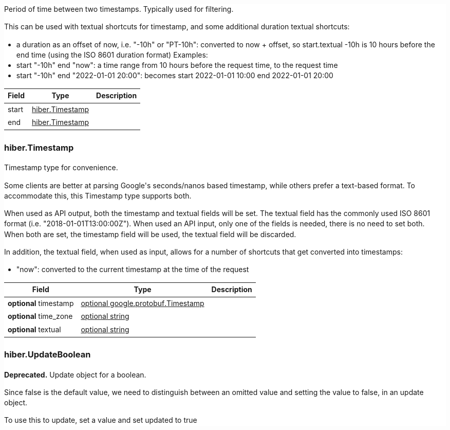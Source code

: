 Period of time between two timestamps. Typically used for filtering.

This can be used with textual shortcuts for timestamp, and some additional duration textual shortcuts:
- a duration as an offset of now, i.e. "-10h" or "PT-10h": converted to now + offset, so start.textual -10h is
  10 hours before the end time (using the ISO 8601 duration format)
Examples:
- start "-10h" end "now": a time range from 10 hours before the request time, to the request time
- start "-10h" end "2022-01-01 20:00": becomes start 2022-01-01 10:00 end 2022-01-01 20:00

| Field | Type | Description |
| ----- | ---- | ----------- |
| start | [ hiber.Timestamp](#hibertimestamp) |  |
| end | [ hiber.Timestamp](#hibertimestamp) |  |

### hiber.Timestamp

Timestamp type for convenience.

Some clients are better at parsing Google's seconds/nanos based timestamp, while others prefer a text-based format.
To accommodate this, this Timestamp type supports both.

When used as API output, both the timestamp and textual fields will be set. The textual field has the commonly
used ISO 8601 format (i.e. "2018-01-01T13:00:00Z").
When used an API input, only one of the fields is needed, there is no need to set both. When both are set, the
timestamp field will be used, the textual field will be discarded.

In addition, the textual field, when used as input, allows for a number of shortcuts that get converted into
timestamps:
- "now": converted to the current timestamp at the time of the request

| Field | Type | Description |
| ----- | ---- | ----------- |
|  **optional** timestamp | [optional google.protobuf.Timestamp](#googleprotobuftimestamp) |  |
|  **optional** time_zone | [optional string](#string) |  |
|  **optional** textual | [optional string](#string) |  |

### hiber.UpdateBoolean

<strong>Deprecated.</strong> Update object for a boolean.

Since false is the default value, we need to distinguish between an omitted value and setting the value to false,
in an update object.

To use this to update, set a value and set updated to true
